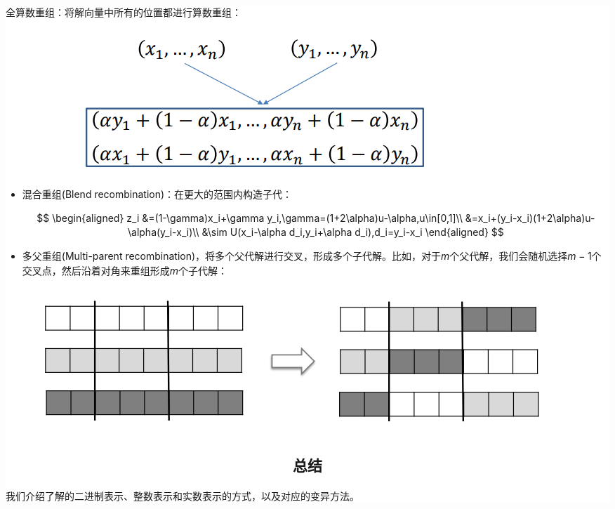   全算数重组：将解向量中所有的位置都进行算数重组：

  ![whold](/img/hsae/whole_arithmetic.png)

- 混合重组(Blend recombination)：在更大的范围内构造子代：
  
  $$
  \begin{aligned}
      z_i
      &=(1-\gamma)x_i+\gamma y_i,\gamma=(1+2\alpha)u-\alpha,u\in[0,1]\\
      &=x_i+(y_i-x_i)(1+2\alpha)u-\alpha(y_i-x_i)\\
      &\sim U(x_i-\alpha d_i,y_i+\alpha d_i),d_i=y_i-x_i
  \end{aligned}
  $$

- 多父重组(Multi-parent recombination)，将多个父代解进行交叉，形成多个子代解。比如，对于$m$个父代解，我们会随机选择$m-1$个交叉点，然后沿着对角来重组形成$m$个子代解：

  ![multi](/img/hsae/multi_parent.png)

## <center>总结

我们介绍了解的二进制表示、整数表示和实数表示的方式，以及对应的变异方法。
